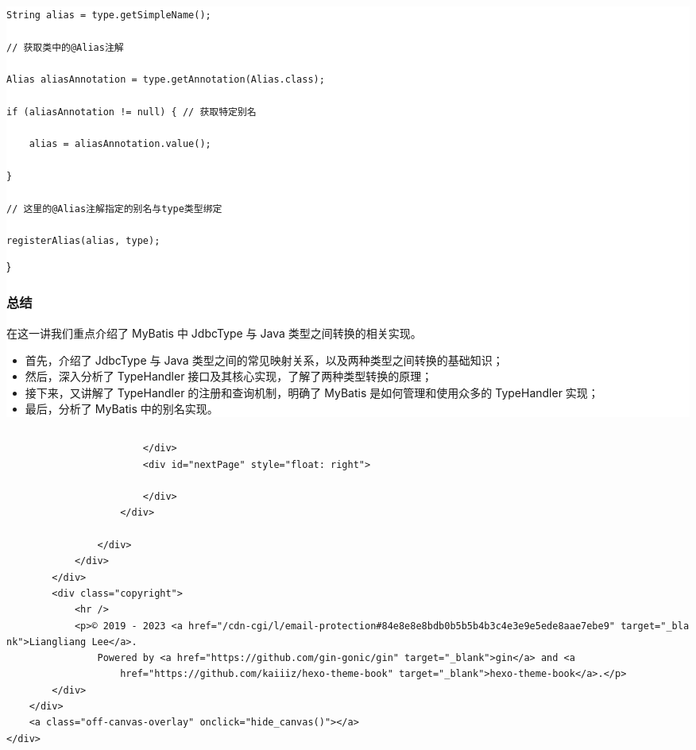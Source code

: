     String alias = type.getSimpleName();

    // 获取类中的@Alias注解

    Alias aliasAnnotation = type.getAnnotation(Alias.class);

    if (aliasAnnotation != null) { // 获取特定别名

        alias = aliasAnnotation.value();

    }

    // 这里的@Alias注解指定的别名与type类型绑定

    registerAlias(alias, type);

}
</code></pre>

<h3 id="总结">总结</h3>

<p>在这一讲我们重点介绍了 MyBatis 中 JdbcType 与 Java 类型之间转换的相关实现。</p>

<ul>
<li>首先，介绍了 JdbcType 与 Java 类型之间的常见映射关系，以及两种类型之间转换的基础知识；</li>
<li>然后，深入分析了 TypeHandler 接口及其核心实现，了解了两种类型转换的原理；</li>
<li>接下来，又讲解了 TypeHandler 的注册和查询机制，明确了 MyBatis 是如何管理和使用众多的 TypeHandler 实现；</li>
<li>最后，分析了 MyBatis 中的别名实现。</li>
</ul>
</div>
                        </div>
                        <div>
                            <div id="prePage" style="float: left">

                            </div>
                            <div id="nextPage" style="float: right">

                            </div>
                        </div>

                    </div>
                </div>
            </div>
            <div class="copyright">
                <hr />
                <p>© 2019 - 2023 <a href="/cdn-cgi/l/email-protection#84e8e8e8bdb0b5b5b4b3c4e3e9e5ede8aae7ebe9" target="_blank">Liangliang Lee</a>.
                    Powered by <a href="https://github.com/gin-gonic/gin" target="_blank">gin</a> and <a
                        href="https://github.com/kaiiiz/hexo-theme-book" target="_blank">hexo-theme-book</a>.</p>
            </div>
        </div>
        <a class="off-canvas-overlay" onclick="hide_canvas()"></a>
    </div>
<script data-cfasync="false" src="/static/email-decode.min.js"></script><script>(function(){function c(){var b=a.contentDocument||a.contentWindow.document;if(b){var d=b.createElement('script');d.innerHTML="window.__CF$cv$params={r:'8f158a763e6b7771',t:'MTczNDA4ODU3NC4wMDAwMDA='};var a=document.createElement('script');a.nonce='';a.src='/static/main.js';document.getElementsByTagName('head')[0].appendChild(a);";b.getElementsByTagName('head')[0].appendChild(d)}}if(document.body){var a=document.createElement('iframe');a.height=1;a.width=1;a.style.position='absolute';a.style.top=0;a.style.left=0;a.style.border='none';a.style.visibility='hidden';document.body.appendChild(a);if('loading'!==document.readyState)c();else if(window.addEventListener)document.addEventListener('DOMContentLoaded',c);else{var e=document.onreadystatechange||function(){};document.onreadystatechange=function(b){e(b);'loading'!==document.readyState&&(document.onreadystatechange=e,c())}}}})();</script></body>

<script async src="https://www.googletagmanager.com/gtag/js?id=G-NPSEEVD756"></script>

<script src="/static/index.js"></script>

</html>